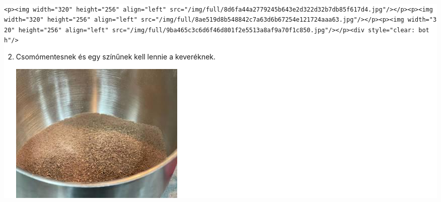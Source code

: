     <p><img width="320" height="256" align="left" src="/img/full/8d6fa44a2779245b643e2d322d32b7db85f617d4.jpg"/></p><p><img width="320" height="256" align="left" src="/img/full/8ae519d8b548842c7a63d6b67254e121724aaa63.jpg"/></p><p><img width="320" height="256" align="left" src="/img/full/9ba465c3c6d6f46d801f2e5513a8af9a70f1c850.jpg"/></p><div style="clear: both"/>

2. Csomómentesnek és egy színűnek kell lennie a keveréknek.
 
    <p><img width="320" height="256" align="left" src="/img/full/833d37e26f182394fe0096e5527fcd2369a57007.jpg"/></p><div style="clear: both"/>

